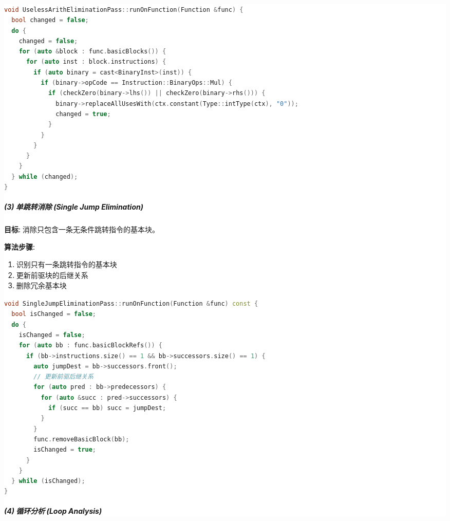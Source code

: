 ```cpp
void UselessArithEliminationPass::runOnFunction(Function &func) {
  bool changed = false;
  do {
    changed = false;
    for (auto &block : func.basicBlocks()) {
      for (auto inst : block.instructions) {
        if (auto binary = cast<BinaryInst>(inst)) {
          if (binary->opCode == Instruction::BinaryOps::Mul) {
            if (checkZero(binary->lhs()) || checkZero(binary->rhs())) {
              binary->replaceAllUsesWith(ctx.constant(Type::intType(ctx), "0"));
              changed = true;
            }
          }
        }
      }
    }
  } while (changed);
}
```

##### (3) 单跳转消除 (Single Jump Elimination)

**目标**: 消除只包含一条无条件跳转指令的基本块。

**算法步骤**:

1. 识别只有一条跳转指令的基本块
2. 更新前驱块的后继关系
3. 删除冗余基本块

```cpp
void SingleJumpEliminationPass::runOnFunction(Function &func) const {
  bool isChanged = false;
  do {
    isChanged = false;
    for (auto bb : func.basicBlockRefs()) {
      if (bb->instructions.size() == 1 && bb->successors.size() == 1) {
        auto jumpDest = bb->successors.front();
        // 更新前驱后继关系
        for (auto pred : bb->predecessors) {
          for (auto &succ : pred->successors) {
            if (succ == bb) succ = jumpDest;
          }
        }
        func.removeBasicBlock(bb);
        isChanged = true;
      }
    }
  } while (isChanged);
}
```

##### (4) 循环分析 (Loop Analysis)
